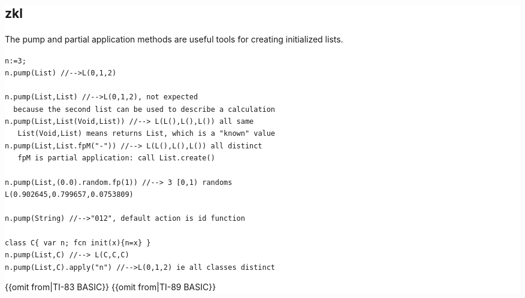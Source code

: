 


## zkl

The pump and partial application methods are useful tools for creating initialized lists.

```zkl
n:=3;
n.pump(List) //-->L(0,1,2)

n.pump(List,List) //-->L(0,1,2), not expected
  because the second list can be used to describe a calculation
n.pump(List,List(Void,List)) //--> L(L(),L(),L()) all same
   List(Void,List) means returns List, which is a "known" value
n.pump(List,List.fpM("-")) //--> L(L(),L(),L()) all distinct
   fpM is partial application: call List.create()

n.pump(List,(0.0).random.fp(1)) //--> 3 [0,1) randoms
L(0.902645,0.799657,0.0753809)

n.pump(String) //-->"012", default action is id function

class C{ var n; fcn init(x){n=x} }
n.pump(List,C) //--> L(C,C,C)
n.pump(List,C).apply("n") //-->L(0,1,2) ie all classes distinct
```



{{omit from|TI-83 BASIC}} {{omit from|TI-89 BASIC}} 
